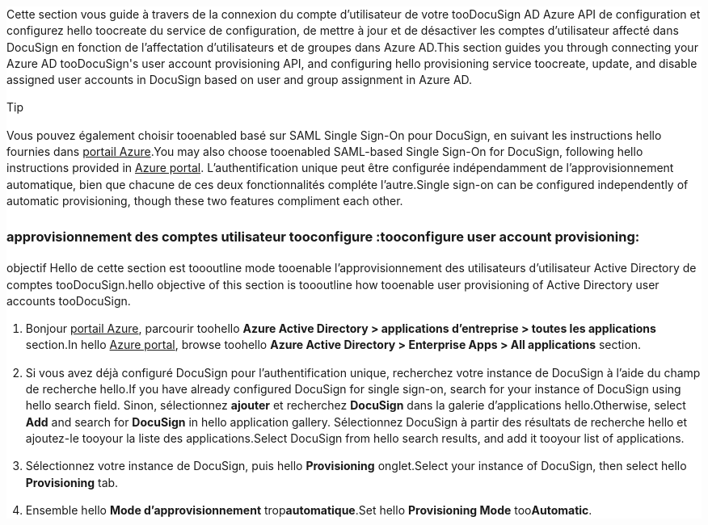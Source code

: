 <span data-ttu-id="c0bb3-122">Cette section vous guide à travers de la connexion du compte d’utilisateur de votre tooDocuSign AD Azure API de configuration et configurez hello toocreate du service de configuration, de mettre à jour et de désactiver les comptes d’utilisateur affecté dans DocuSign en fonction de l’affectation d’utilisateurs et de groupes dans Azure AD.</span><span class="sxs-lookup"><span data-stu-id="c0bb3-122">This section guides you through connecting your Azure AD tooDocuSign's user account provisioning API, and configuring hello provisioning service toocreate, update, and disable assigned user accounts in DocuSign based on user and group assignment in Azure AD.</span></span>

> [!Tip]
> <span data-ttu-id="c0bb3-123">Vous pouvez également choisir tooenabled basé sur SAML Single Sign-On pour DocuSign, en suivant les instructions hello fournies dans [portail Azure](https://portal.azure.com).</span><span class="sxs-lookup"><span data-stu-id="c0bb3-123">You may also choose tooenabled SAML-based Single Sign-On for DocuSign, following hello instructions provided in [Azure portal](https://portal.azure.com).</span></span> <span data-ttu-id="c0bb3-124">L’authentification unique peut être configurée indépendamment de l’approvisionnement automatique, bien que chacune de ces deux fonctionnalités compléte l’autre.</span><span class="sxs-lookup"><span data-stu-id="c0bb3-124">Single sign-on can be configured independently of automatic provisioning, though these two features compliment each other.</span></span>

### <a name="tooconfigure-user-account-provisioning"></a><span data-ttu-id="c0bb3-125">approvisionnement des comptes utilisateur tooconfigure :</span><span class="sxs-lookup"><span data-stu-id="c0bb3-125">tooconfigure user account provisioning:</span></span>

<span data-ttu-id="c0bb3-126">objectif Hello de cette section est toooutline mode tooenable l’approvisionnement des utilisateurs d’utilisateur Active Directory de comptes tooDocuSign.</span><span class="sxs-lookup"><span data-stu-id="c0bb3-126">hello objective of this section is toooutline how tooenable user provisioning of Active Directory user accounts tooDocuSign.</span></span>

1. <span data-ttu-id="c0bb3-127">Bonjour [portail Azure](https://portal.azure.com), parcourir toohello **Azure Active Directory > applications d’entreprise > toutes les applications** section.</span><span class="sxs-lookup"><span data-stu-id="c0bb3-127">In hello [Azure portal](https://portal.azure.com), browse toohello **Azure Active Directory > Enterprise Apps > All applications** section.</span></span>

2. <span data-ttu-id="c0bb3-128">Si vous avez déjà configuré DocuSign pour l’authentification unique, recherchez votre instance de DocuSign à l’aide du champ de recherche hello.</span><span class="sxs-lookup"><span data-stu-id="c0bb3-128">If you have already configured DocuSign for single sign-on, search for your instance of DocuSign using hello search field.</span></span> <span data-ttu-id="c0bb3-129">Sinon, sélectionnez **ajouter** et recherchez **DocuSign** dans la galerie d’applications hello.</span><span class="sxs-lookup"><span data-stu-id="c0bb3-129">Otherwise, select **Add** and search for **DocuSign** in hello application gallery.</span></span> <span data-ttu-id="c0bb3-130">Sélectionnez DocuSign à partir des résultats de recherche hello et ajoutez-le tooyour la liste des applications.</span><span class="sxs-lookup"><span data-stu-id="c0bb3-130">Select DocuSign from hello search results, and add it tooyour list of applications.</span></span>

3. <span data-ttu-id="c0bb3-131">Sélectionnez votre instance de DocuSign, puis hello **Provisioning** onglet.</span><span class="sxs-lookup"><span data-stu-id="c0bb3-131">Select your instance of DocuSign, then select hello **Provisioning** tab.</span></span>

4. <span data-ttu-id="c0bb3-132">Ensemble hello **Mode d’approvisionnement** trop**automatique**.</span><span class="sxs-lookup"><span data-stu-id="c0bb3-132">Set hello **Provisioning Mode** too**Automatic**.</span></span> 
